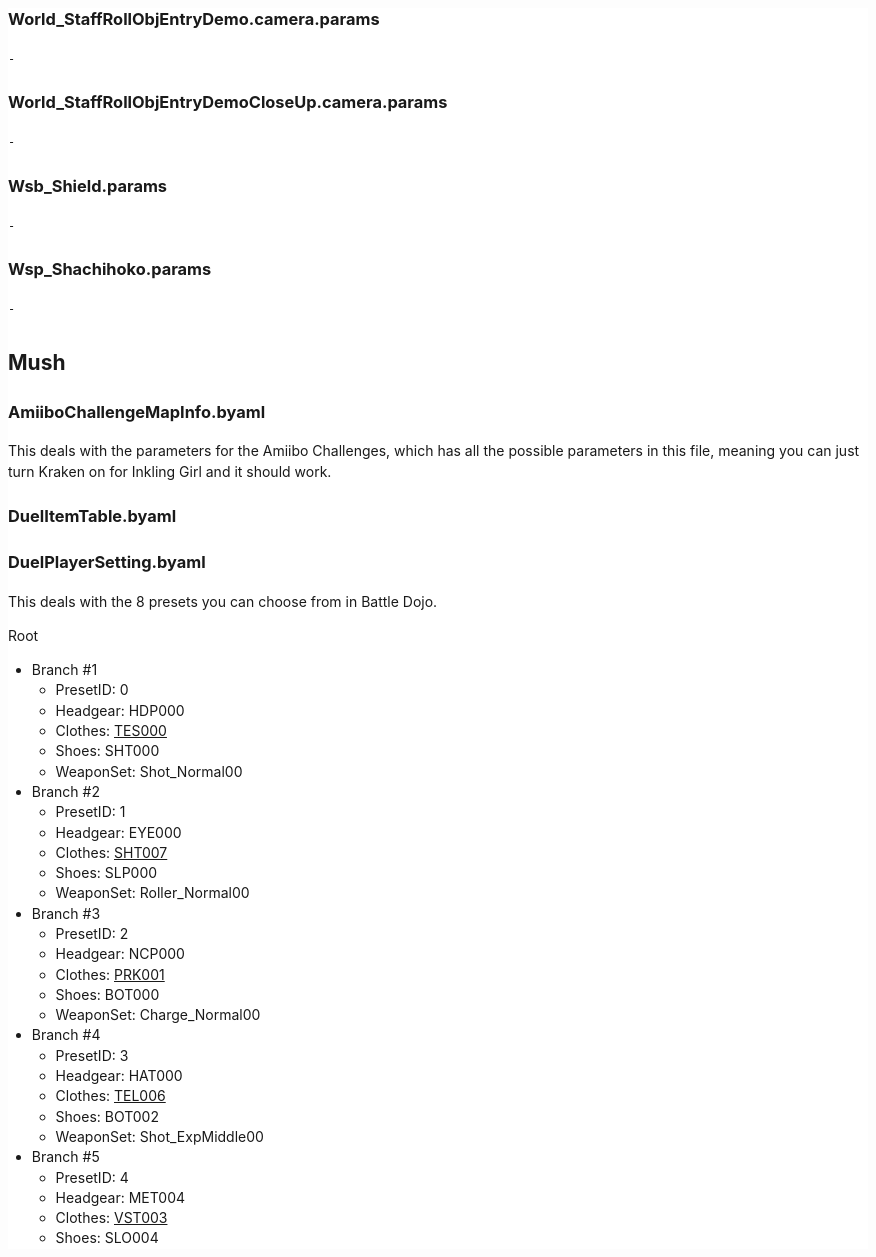 ### World_StaffRollObjEntryDemo.camera.params
```
- 
```
### World_StaffRollObjEntryDemoCloseUp.camera.params
```
- 
```
### Wsb_Shield.params
```
- 
```
### Wsp_Shachihoko.params
```
- 
```
## Mush

### AmiiboChallengeMapInfo.byaml
This deals with the parameters for the Amiibo Challenges, which has all the possible parameters in this file, meaning you can just turn Kraken on for Inkling Girl and it should work.
### DuelItemTable.byaml
### DuelPlayerSetting.byaml
This deals with the 8 presets you can choose from in Battle Dojo.

Root
- Branch #1
  - PresetID: 0
  - Headgear: HDP000
  - Clothes: [TES000](https://github.com/Delus1onL/Splatoon-Decompile-For-Splatoon-Legends/blob/main/Documentation/Notes/Model.md#white-tee)
  - Shoes: SHT000
  - WeaponSet: Shot_Normal00
- Branch #2
  - PresetID: 1
  - Headgear: EYE000
  - Clothes: [SHT007](https://github.com/Delus1onL/Splatoon-Decompile-For-Splatoon-Legends/blob/main/Documentation/Notes/Model.md#baby-jelly-shirt)
  - Shoes: SLP000
  - WeaponSet: Roller_Normal00
- Branch #3
  - PresetID: 2
  - Headgear: NCP000
  - Clothes: [PRK001](https://github.com/Delus1onL/Splatoon-Decompile-For-Splatoon-Legends/blob/main/Documentation/Notes/Model.md#green-zip-hoodie)
  - Shoes: BOT000
  - WeaponSet: Charge_Normal00
- Branch #4
  - PresetID: 3
  - Headgear: HAT000
  - Clothes: [TEL006](https://github.com/Delus1onL/Splatoon-Decompile-For-Splatoon-Legends/blob/main/Documentation/Notes/Model.md#black-baseball-ls)
  - Shoes: BOT002
  - WeaponSet: Shot_ExpMiddle00
- Branch #5
  - PresetID: 4
  - Headgear: MET004
  - Clothes: [VST003](https://github.com/Delus1onL/Splatoon-Decompile-For-Splatoon-Legends/blob/main/Documentation/Notes/Model.md#yellow-urban-vest)
  - Shoes: SLO004